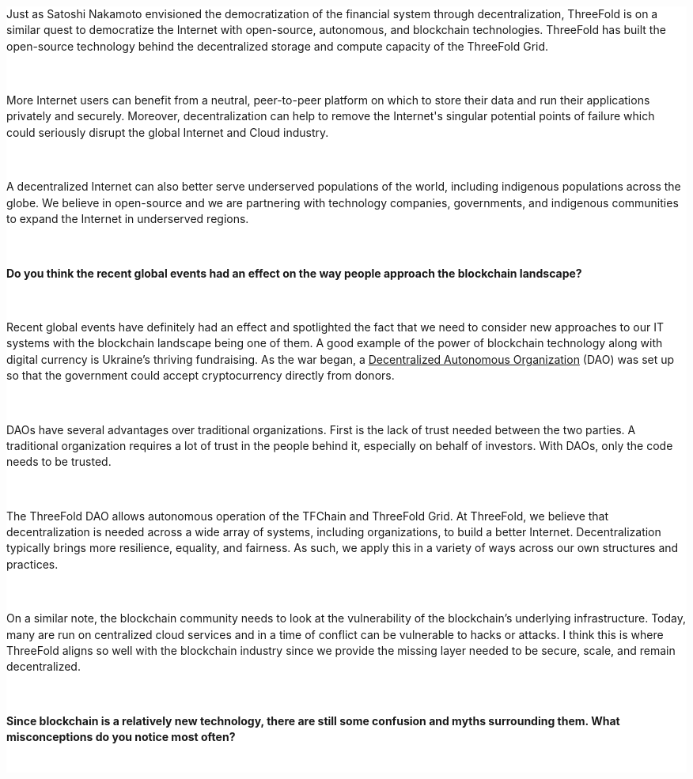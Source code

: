 Just as Satoshi Nakamoto envisioned the democratization of the financial system through decentralization, ThreeFold is on a similar quest to democratize the Internet with open-source, autonomous, and blockchain technologies. ThreeFold has built the open-source technology behind the decentralized storage and compute capacity of the ThreeFold Grid.

<br/>

More Internet users can benefit from a neutral, peer-to-peer platform on which to store their data and run their applications privately and securely. Moreover, decentralization can help to remove the Internet's singular potential points of failure which could seriously disrupt the global Internet and Cloud industry.

<br/>

A decentralized Internet can also better serve underserved populations of the world, including indigenous populations across the globe. We believe in open-source and we are partnering with technology companies, governments, and indigenous communities to expand the Internet in underserved regions.

<br/>

**Do you think the recent global events had an effect on the way people approach the blockchain landscape?**

<br/>

Recent global events have definitely had an effect and spotlighted the fact that we need to consider new approaches to our IT systems with the blockchain landscape being one of them. A good example of the power of blockchain technology along with digital currency is Ukraine’s thriving fundraising. As the war began, a [Decentralized Autonomous Organization](https://www.wired.com/story/i-created-a-dao-for-laughs-want-to-join/) (DAO) was set up so that the government could accept cryptocurrency directly from donors.

<br/>

DAOs have several advantages over traditional organizations. First is the lack of trust needed between the two parties. A traditional organization requires a lot of trust in the people behind it, especially on behalf of investors. With DAOs, only the code needs to be trusted.

<br/>

The ThreeFold DAO allows autonomous operation of the TFChain and ThreeFold Grid. At ThreeFold, we believe that decentralization is needed across a wide array of systems, including organizations, to build a better Internet. Decentralization typically brings more resilience, equality, and fairness. As such, we apply this in a variety of ways across our own structures and practices.

<br/>

On a similar note, the blockchain community needs to look at the vulnerability of the blockchain’s underlying infrastructure. Today, many are run on centralized cloud services and in a time of conflict can be vulnerable to hacks or attacks. I think this is where ThreeFold aligns so well with the blockchain industry since we provide the missing layer needed to be secure, scale, and remain decentralized.

<br/>

**Since blockchain is a relatively new technology, there are still some confusion and myths surrounding them. What misconceptions do you notice most often?**

<br/>
